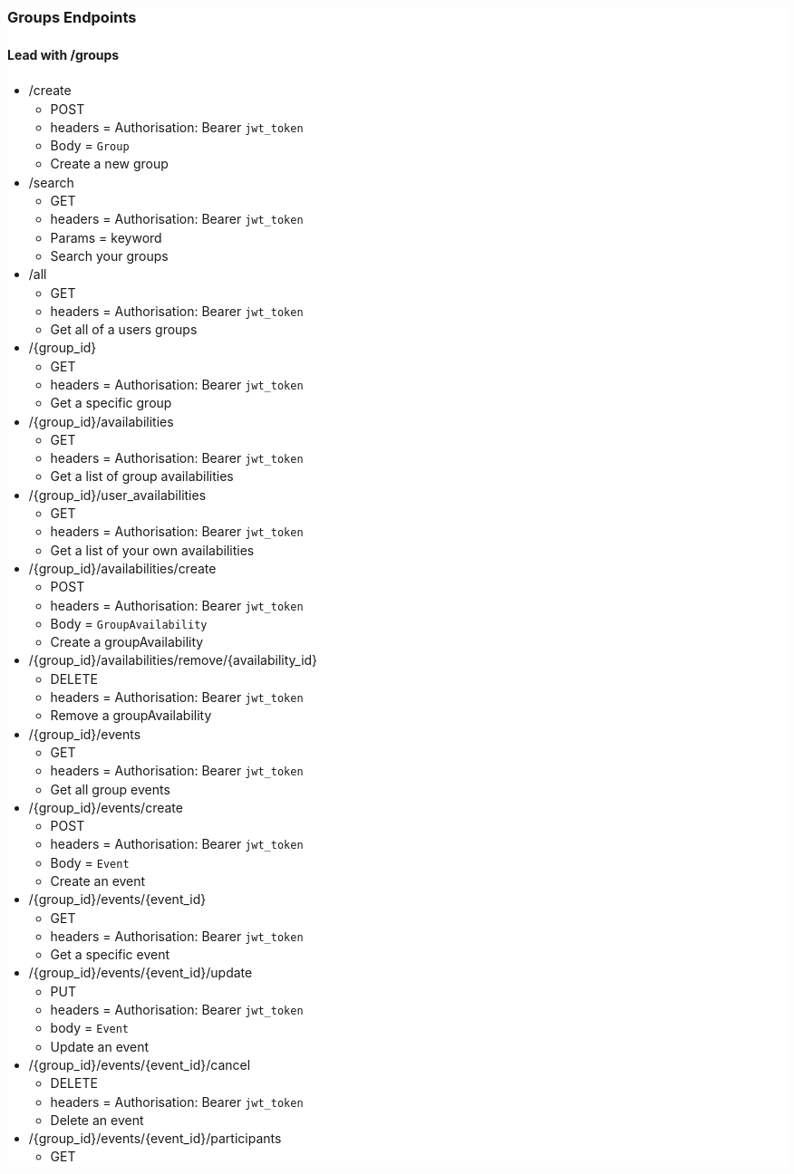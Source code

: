 ### Groups Endpoints

#### Lead with /groups

- /create
  - POST
  - headers = Authorisation: Bearer `jwt_token`
  - Body = `Group`
  - Create a new group
- /search
  - GET
  - headers = Authorisation: Bearer `jwt_token`
  - Params = keyword
  - Search your groups
- /all
  - GET
  - headers = Authorisation: Bearer `jwt_token`
  - Get all of a users groups
- /{group_id}
  - GET
  - headers = Authorisation: Bearer `jwt_token`
  - Get a specific group
- /{group_id}/availabilities
  - GET
  - headers = Authorisation: Bearer `jwt_token`
  - Get a list of group availabilities
- /{group_id}/user_availabilities
  - GET
  - headers = Authorisation: Bearer `jwt_token`
  - Get a list of your own availabilities
- /{group_id}/availabilities/create
  - POST
  - headers = Authorisation: Bearer `jwt_token`
  - Body = `GroupAvailability`
  - Create a groupAvailability
- /{group_id}/availabilities/remove/{availability_id}
  - DELETE
  - headers = Authorisation: Bearer `jwt_token`
  - Remove a groupAvailability
- /{group_id}/events
  - GET
  - headers = Authorisation: Bearer `jwt_token`
  - Get all group events
- /{group_id}/events/create
  - POST
  - headers = Authorisation: Bearer `jwt_token`
  - Body = `Event`
  - Create an event
- /{group_id}/events/{event_id}
  - GET
  - headers = Authorisation: Bearer `jwt_token`
  - Get a specific event
- /{group_id}/events/{event_id}/update
  - PUT
  - headers = Authorisation: Bearer `jwt_token`
  - body = `Event`
  - Update an event
- /{group_id}/events/{event_id}/cancel
  - DELETE
  - headers = Authorisation: Bearer `jwt_token`
  - Delete an event
- /{group_id}/events/{event_id}/participants
  - GET